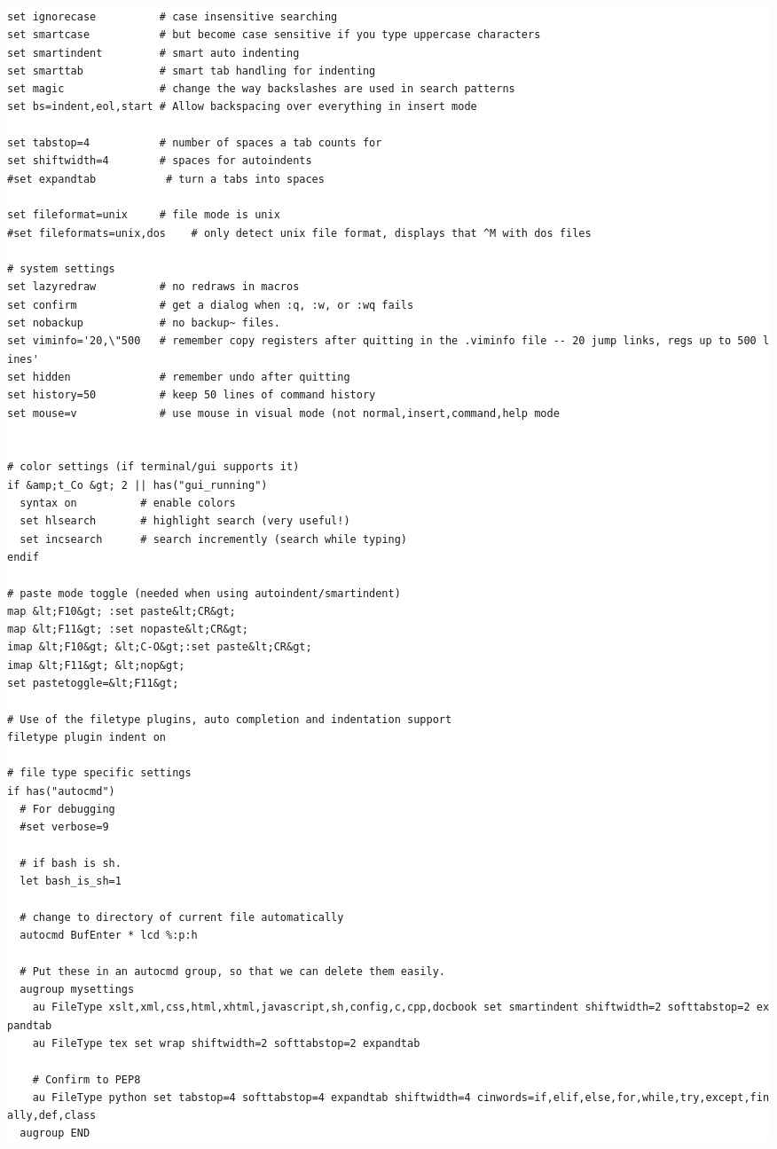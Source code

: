 ```vim
set ignorecase          # case insensitive searching
set smartcase           # but become case sensitive if you type uppercase characters
set smartindent         # smart auto indenting
set smarttab            # smart tab handling for indenting
set magic               # change the way backslashes are used in search patterns
set bs=indent,eol,start # Allow backspacing over everything in insert mode

set tabstop=4           # number of spaces a tab counts for
set shiftwidth=4        # spaces for autoindents
#set expandtab           # turn a tabs into spaces

set fileformat=unix     # file mode is unix
#set fileformats=unix,dos    # only detect unix file format, displays that ^M with dos files

# system settings
set lazyredraw          # no redraws in macros
set confirm             # get a dialog when :q, :w, or :wq fails
set nobackup            # no backup~ files.
set viminfo='20,\"500   # remember copy registers after quitting in the .viminfo file -- 20 jump links, regs up to 500 lines'
set hidden              # remember undo after quitting
set history=50          # keep 50 lines of command history
set mouse=v             # use mouse in visual mode (not normal,insert,command,help mode


# color settings (if terminal/gui supports it)
if &amp;t_Co &gt; 2 || has("gui_running")
  syntax on          # enable colors
  set hlsearch       # highlight search (very useful!)
  set incsearch      # search incremently (search while typing)
endif

# paste mode toggle (needed when using autoindent/smartindent)
map &lt;F10&gt; :set paste&lt;CR&gt;
map &lt;F11&gt; :set nopaste&lt;CR&gt;
imap &lt;F10&gt; &lt;C-O&gt;:set paste&lt;CR&gt;
imap &lt;F11&gt; &lt;nop&gt;
set pastetoggle=&lt;F11&gt;

# Use of the filetype plugins, auto completion and indentation support
filetype plugin indent on

# file type specific settings
if has("autocmd")
  # For debugging
  #set verbose=9

  # if bash is sh.
  let bash_is_sh=1

  # change to directory of current file automatically
  autocmd BufEnter * lcd %:p:h

  # Put these in an autocmd group, so that we can delete them easily.
  augroup mysettings
    au FileType xslt,xml,css,html,xhtml,javascript,sh,config,c,cpp,docbook set smartindent shiftwidth=2 softtabstop=2 expandtab
    au FileType tex set wrap shiftwidth=2 softtabstop=2 expandtab

    # Confirm to PEP8
    au FileType python set tabstop=4 softtabstop=4 expandtab shiftwidth=4 cinwords=if,elif,else,for,while,try,except,finally,def,class
  augroup END
```